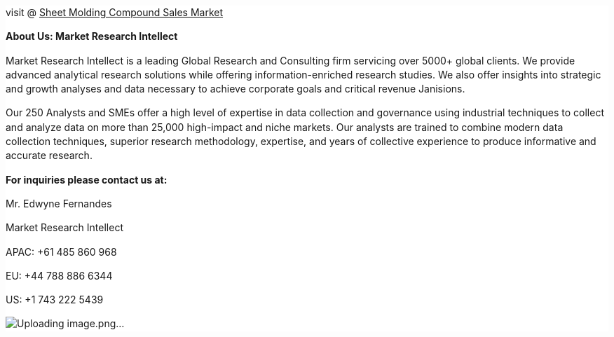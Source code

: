 visit&nbsp;@</strong>&nbsp;</span><span class="font-[700]"><a href="https://www.marketresearchintellect.com/product/global-sheet-molding-compound-sales-market/?utm_source=Linkedin&utm_medium=829" target="_blank" data-tracking-control-name="article-ssr-frontend-pulse_little-text-block" data-tracking-will-navigate="" data-test-link="">Sheet Molding Compound Sales Market</a></span></p><p><strong><span class="font-[700]">About Us: Market Research Intellect</span></strong></p><p><span class="">Market Research Intellect is a leading Global Research and Consulting firm servicing over 5000+ global clients. We provide advanced analytical research solutions while offering information-enriched research studies.&nbsp;</span>We also offer insights into strategic and growth analyses and data necessary to achieve corporate goals and critical revenue Janisions.</p><p><span class="">Our 250 Analysts and SMEs offer a high level of expertise in data collection and governance using industrial techniques to collect and analyze data on more than 25,000 high-impact and niche markets. Our analysts are trained to combine modern data collection techniques, superior research methodology, expertise, and years of collective experience to produce informative and accurate research.</span></p><p><strong>For inquiries please contact us at:</strong></p><p>Mr. Edwyne Fernandes</p><p>Market Research Intellect</p><p>APAC: +61 485 860 968</p><p>EU: +44 788 886 6344</p><p>US: +1 743 222 5439</p>
![Uploading image.png…]()
